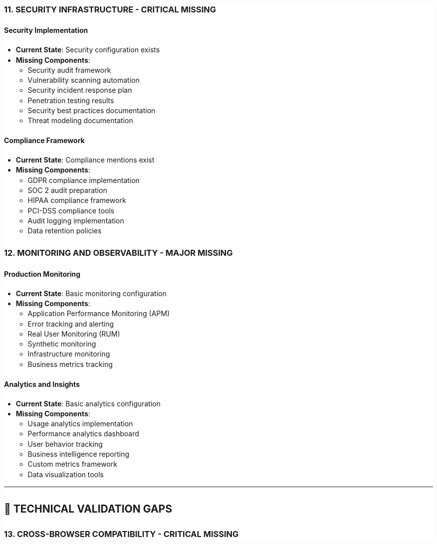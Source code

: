 ### **11. SECURITY INFRASTRUCTURE - CRITICAL MISSING**

#### **Security Implementation**
- **Current State**: Security configuration exists
- **Missing Components**:
  - Security audit framework
  - Vulnerability scanning automation
  - Security incident response plan
  - Penetration testing results
  - Security best practices documentation
  - Threat modeling documentation

#### **Compliance Framework**
- **Current State**: Compliance mentions exist
- **Missing Components**:
  - GDPR compliance implementation
  - SOC 2 audit preparation
  - HIPAA compliance framework
  - PCI-DSS compliance tools
  - Audit logging implementation
  - Data retention policies

### **12. MONITORING AND OBSERVABILITY - MAJOR MISSING**

#### **Production Monitoring**
- **Current State**: Basic monitoring configuration
- **Missing Components**:
  - Application Performance Monitoring (APM)
  - Error tracking and alerting
  - Real User Monitoring (RUM)
  - Synthetic monitoring
  - Infrastructure monitoring
  - Business metrics tracking

#### **Analytics and Insights**
- **Current State**: Basic analytics configuration
- **Missing Components**:
  - Usage analytics implementation
  - Performance analytics dashboard
  - User behavior tracking
  - Business intelligence reporting
  - Custom metrics framework
  - Data visualization tools

---

## 🔧 **TECHNICAL VALIDATION GAPS**

### **13. CROSS-BROWSER COMPATIBILITY - CRITICAL MISSING**
